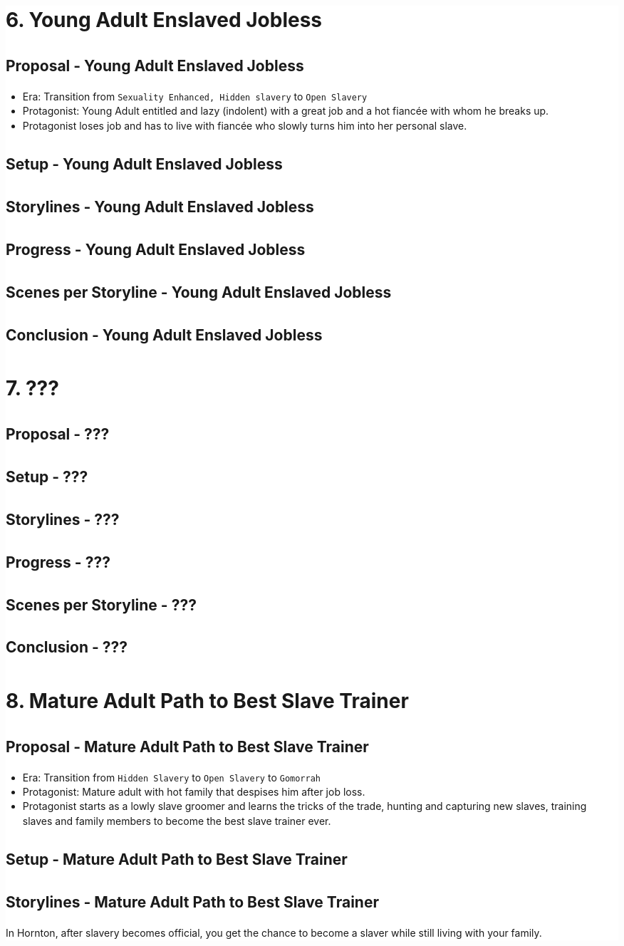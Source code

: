 # 6. Young Adult Enslaved Jobless
## Proposal - Young Adult Enslaved Jobless
- Era: Transition from `Sexuality Enhanced, Hidden slavery` to `Open Slavery`
- Protagonist: Young Adult entitled and lazy (indolent) with a great job and a hot fiancée with whom he breaks up.
- Protagonist loses job and has to live with fiancée who slowly turns him into her personal slave.
## Setup - Young Adult Enslaved Jobless
## Storylines - Young Adult Enslaved Jobless
## Progress - Young Adult Enslaved Jobless
## Scenes per Storyline - Young Adult Enslaved Jobless
## Conclusion - Young Adult Enslaved Jobless

# 7. ???
## Proposal - ???
## Setup - ???
## Storylines - ???
## Progress - ???
## Scenes per Storyline - ???
## Conclusion - ???

# 8. Mature Adult Path to Best Slave Trainer
## Proposal - Mature Adult Path to Best Slave Trainer
- Era: Transition from `Hidden Slavery` to `Open Slavery` to `Gomorrah`
- Protagonist: Mature adult with hot family that despises him after job loss.
- Protagonist starts as a lowly slave groomer and learns the tricks of the trade, hunting and capturing new slaves, training slaves and family members to become the best slave trainer ever.
## Setup - Mature Adult Path to Best Slave Trainer
## Storylines - Mature Adult Path to Best Slave Trainer
In Hornton, after slavery becomes official, you get the chance to become a slaver while still living with your family.
